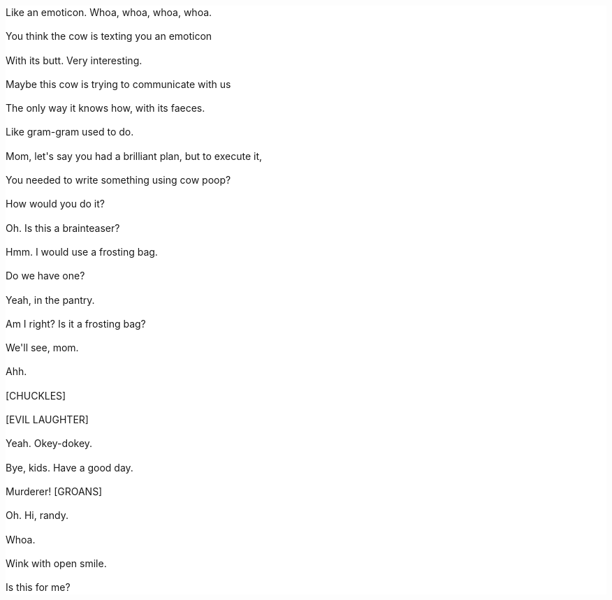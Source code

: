 Like an emoticon.
Whoa, whoa, whoa, whoa.

You think the cow
is texting you an emoticon

With its butt.
Very interesting.

Maybe this cow is trying
to communicate with us

The only way it knows
how, with its faeces.

Like gram-gram used to do.

Mom, let's say you had a brilliant
plan, but to execute it,

You needed to write
something using cow poop?

How would you do it?

Oh. Is this
a brainteaser?

Hmm. I would use
a frosting bag.

Do we have one?

Yeah, in the pantry.

Am I right?
Is it a frosting bag?

We'll see, mom.

Ahh.

[CHUCKLES]

[EVIL LAUGHTER]

Yeah. Okey-dokey.

Bye, kids.
Have a good day.

Murderer!
[GROANS]

Oh. Hi, randy.

Whoa.

Wink with open smile.

Is this for me?
